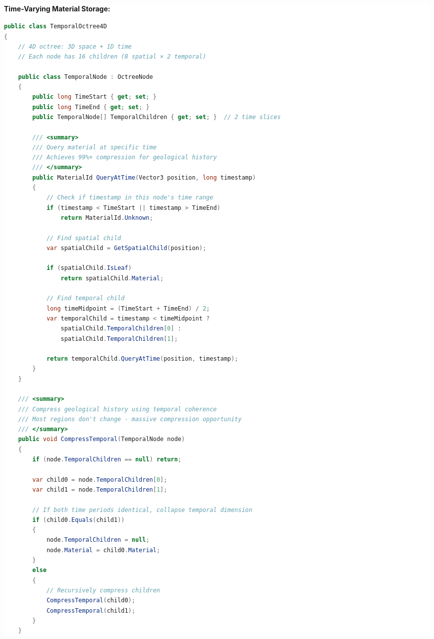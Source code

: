 **Time-Varying Material Storage:**

```csharp
public class TemporalOctree4D
{
    // 4D octree: 3D space + 1D time
    // Each node has 16 children (8 spatial × 2 temporal)
    
    public class TemporalNode : OctreeNode
    {
        public long TimeStart { get; set; }
        public long TimeEnd { get; set; }
        public TemporalNode[] TemporalChildren { get; set; }  // 2 time slices
        
        /// <summary>
        /// Query material at specific time
        /// Achieves 99%+ compression for geological history
        /// </summary>
        public MaterialId QueryAtTime(Vector3 position, long timestamp)
        {
            // Check if timestamp in this node's time range
            if (timestamp < TimeStart || timestamp > TimeEnd)
                return MaterialId.Unknown;
            
            // Find spatial child
            var spatialChild = GetSpatialChild(position);
            
            if (spatialChild.IsLeaf)
                return spatialChild.Material;
            
            // Find temporal child
            long timeMidpoint = (TimeStart + TimeEnd) / 2;
            var temporalChild = timestamp < timeMidpoint ?
                spatialChild.TemporalChildren[0] :
                spatialChild.TemporalChildren[1];
            
            return temporalChild.QueryAtTime(position, timestamp);
        }
    }
    
    /// <summary>
    /// Compress geological history using temporal coherence
    /// Most regions don't change - massive compression opportunity
    /// </summary>
    public void CompressTemporal(TemporalNode node)
    {
        if (node.TemporalChildren == null) return;
        
        var child0 = node.TemporalChildren[0];
        var child1 = node.TemporalChildren[1];
        
        // If both time periods identical, collapse temporal dimension
        if (child0.Equals(child1))
        {
            node.TemporalChildren = null;
            node.Material = child0.Material;
        }
        else
        {
            // Recursively compress children
            CompressTemporal(child0);
            CompressTemporal(child1);
        }
    }
```
